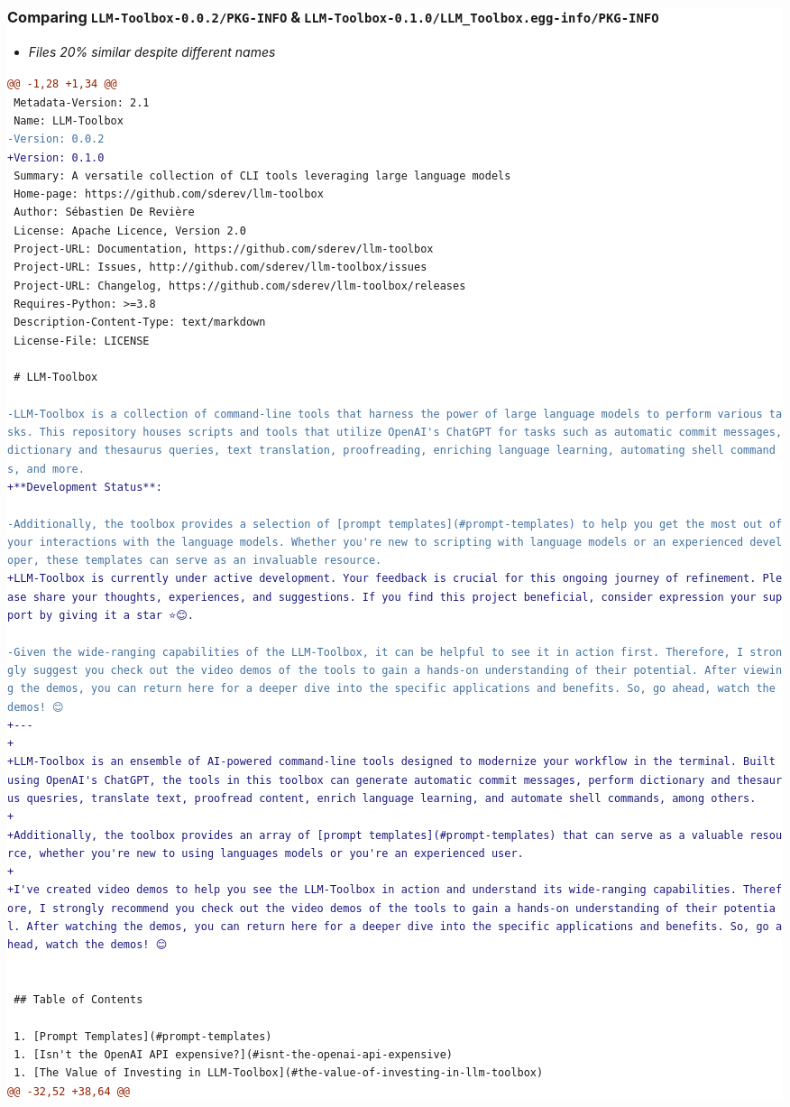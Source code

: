 ### Comparing `LLM-Toolbox-0.0.2/PKG-INFO` & `LLM-Toolbox-0.1.0/LLM_Toolbox.egg-info/PKG-INFO`

 * *Files 20% similar despite different names*

```diff
@@ -1,28 +1,34 @@
 Metadata-Version: 2.1
 Name: LLM-Toolbox
-Version: 0.0.2
+Version: 0.1.0
 Summary: A versatile collection of CLI tools leveraging large language models
 Home-page: https://github.com/sderev/llm-toolbox
 Author: Sébastien De Revière
 License: Apache Licence, Version 2.0
 Project-URL: Documentation, https://github.com/sderev/llm-toolbox
 Project-URL: Issues, http://github.com/sderev/llm-toolbox/issues
 Project-URL: Changelog, https://github.com/sderev/llm-toolbox/releases
 Requires-Python: >=3.8
 Description-Content-Type: text/markdown
 License-File: LICENSE
 
 # LLM-Toolbox
 
-LLM-Toolbox is a collection of command-line tools that harness the power of large language models to perform various tasks. This repository houses scripts and tools that utilize OpenAI's ChatGPT for tasks such as automatic commit messages, dictionary and thesaurus queries, text translation, proofreading, enriching language learning, automating shell commands, and more.
+**Development Status**: 
 
-Additionally, the toolbox provides a selection of [prompt templates](#prompt-templates) to help you get the most out of your interactions with the language models. Whether you're new to scripting with language models or an experienced developer, these templates can serve as an invaluable resource.
+LLM-Toolbox is currently under active development. Your feedback is crucial for this ongoing journey of refinement. Please share your thoughts, experiences, and suggestions. If you find this project beneficial, consider expression your support by giving it a star ⭐😊.
 
-Given the wide-ranging capabilities of the LLM-Toolbox, it can be helpful to see it in action first. Therefore, I strongly suggest you check out the video demos of the tools to gain a hands-on understanding of their potential. After viewing the demos, you can return here for a deeper dive into the specific applications and benefits. So, go ahead, watch the demos! 😊
+---
+
+LLM-Toolbox is an ensemble of AI-powered command-line tools designed to modernize your workflow in the terminal. Built using OpenAI's ChatGPT, the tools in this toolbox can generate automatic commit messages, perform dictionary and thesaurus quesries, translate text, proofread content, enrich language learning, and automate shell commands, among others.
+
+Additionally, the toolbox provides an array of [prompt templates](#prompt-templates) that can serve as a valuable resource, whether you're new to using languages models or you're an experienced user.
+
+I've created video demos to help you see the LLM-Toolbox in action and understand its wide-ranging capabilities. Therefore, I strongly recommend you check out the video demos of the tools to gain a hands-on understanding of their potential. After watching the demos, you can return here for a deeper dive into the specific applications and benefits. So, go ahead, watch the demos! 😊
 
 
 ## Table of Contents
 
 1. [Prompt Templates](#prompt-templates)
 1. [Isn't the OpenAI API expensive?](#isnt-the-openai-api-expensive)
 1. [The Value of Investing in LLM-Toolbox](#the-value-of-investing-in-llm-toolbox)
@@ -32,52 +38,64 @@
```